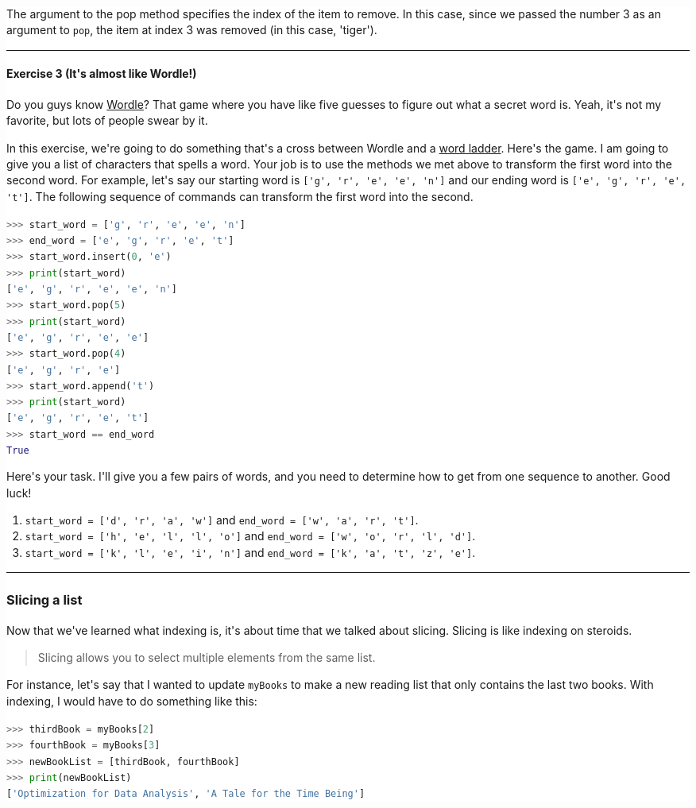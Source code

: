 The argument to the pop method specifies the index of the item to remove.  In this case, since we passed the number 3 as an argument to `pop`, the item at index 3 was removed (in this case, 'tiger').

---

#### Exercise 3 (It's almost like Wordle!)

Do you guys know [Wordle](https://www.nytimes.com/games/wordle/index.html)?  That game where you have like five guesses to figure out what a secret word is.  Yeah, it's not my favorite, but lots of people swear by it.

In this exercise, we're going to do something that's a cross between Wordle and a [word ladder](https://en.wikipedia.org/wiki/Word_ladder).  Here's the game.  I am going to give you a list of characters that spells a word.  Your job is to use the methods we met above to transform the first word into the second word.  For example, let's say our starting word is `['g', 'r', 'e', 'e', 'n']` and our ending word is `['e', 'g', 'r', 'e', 't']`.  The following sequence of commands can transform the first word into the second.

```python
>>> start_word = ['g', 'r', 'e', 'e', 'n']
>>> end_word = ['e', 'g', 'r', 'e', 't']
>>> start_word.insert(0, 'e')
>>> print(start_word)
['e', 'g', 'r', 'e', 'e', 'n']
>>> start_word.pop(5)
>>> print(start_word)
['e', 'g', 'r', 'e', 'e']
>>> start_word.pop(4)
['e', 'g', 'r', 'e']
>>> start_word.append('t')
>>> print(start_word)
['e', 'g', 'r', 'e', 't']
>>> start_word == end_word
True
```

Here's your task.  I'll give you a few pairs of words, and you need to determine how to get from one sequence to another.  Good luck!

1. `start_word = ['d', 'r', 'a', 'w']` and `end_word = ['w', 'a', 'r', 't']`.
2. `start_word = ['h', 'e', 'l', 'l', 'o']` and `end_word = ['w', 'o', 'r', 'l', 'd']`.
3. `start_word = ['k', 'l', 'e', 'i', 'n']` and `end_word = ['k', 'a', 't', 'z', 'e']`.

---

### Slicing a list

Now that we've learned what indexing is, it's about time that we talked about slicing.  Slicing is like indexing on steroids.  

> Slicing allows you to select multiple elements from the same list.

For instance, let's say that I wanted to update `myBooks` to make a new reading list that only contains the last two books.  With indexing, I would have to do something like this:

```python
>>> thirdBook = myBooks[2]
>>> fourthBook = myBooks[3]
>>> newBookList = [thirdBook, fourthBook]
>>> print(newBookList)
['Optimization for Data Analysis', 'A Tale for the Time Being']
```
